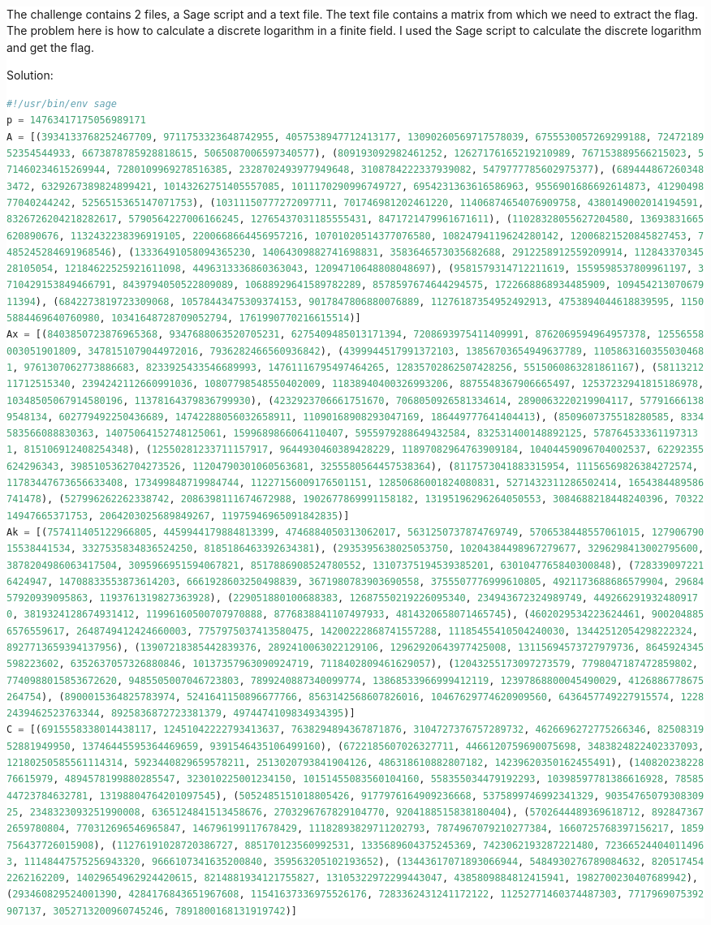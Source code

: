 The challenge contains 2 files, a Sage script and a text file. The text file contains a matrix from which we need to extract the flag. The problem here is how to calculate a discrete logarithm in a finite field. I used the Sage script to calculate the discrete logarithm and get the flag.

Solution:
```python
#!/usr/bin/env sage
p = 14763417175056989171
A = [(3934133768252467709, 9711753323648742955, 4057538947712413177, 13090260569717578039, 6755530057269299188, 7247218952354544933, 6673878785928818615, 5065087006597340577), (809193092982461252, 12627176165219210989, 767153889566215023, 571460234615269944, 7280109969278516385, 2328702493977949648, 3108784222337939082, 5479777785602975377), (6894448672603483472, 6329267389824899421, 10143262751405557085, 1011170290996749727, 6954231363616586963, 9556901686692614873, 4129049877040244242, 5256515365147071753), (10311150777272097711, 701746981202461220, 11406874654076909758, 4380149002014194591, 8326726204218282617, 5790564227006166245, 12765437031185555431, 8471721479961671611), (11028328055627204580, 13693831665620890676, 1132432238396919105, 2200668664456957216, 10701020514377076580, 10824794119624280142, 12006821520845827453, 7485245284691968546), (13336491058094365230, 14064309882741698831, 3583646573035682688, 2912258912559209914, 11284337034528105054, 12184622525921611098, 4496313336860363043, 12094710648808048697), (9581579314712211619, 1559598537809961197, 3710429153849466791, 8439794050522809089, 10688929641589782289, 8578597674644294575, 1722668868934485909, 10945421307067911394), (6842273819723309068, 10578443475309374153, 9017847806880076889, 11276187354952492913, 4753894044618839595, 11505884469640760980, 10341648728709052794, 1761990770216615514)]
Ax = [(8403850723876965368, 9347688063520705231, 6275409485013171394, 7208693975411409991, 8762069594964957378, 12556558003051901809, 3478151079044972016, 7936282466560936842), (4399944517991372103, 13856703654949637789, 11058631603550304681, 9761307062773886683, 8233925433546689993, 14761116795497464265, 12835702862507428256, 5515060863281861167), (5811321211712515340, 2394242112660991036, 10807798548550402009, 11838940400326993206, 8875548367906665497, 12537232941815186978, 10348505067914580196, 11378164379836799930), (4232923706661751670, 7068050926581334614, 2890063220219904117, 577916661389548134, 602779492250436689, 14742288056032658911, 11090168908293047169, 186449777641404413), (8509607375518280585, 8334583566088830363, 14075064152748125061, 1599689866064110407, 5955979288649432584, 832531400148892125, 5787645333611973131, 815106912408254348), (12550281233711157917, 9644930460389428229, 11897082964763909184, 10404459096704002537, 62292355624296343, 3985105362704273526, 11204790301060563681, 3255580564457538364), (8117573041883315954, 11156569826384272574, 11783447673656633408, 173499848719984744, 11227156009176501151, 12850686001824080831, 5271432311286502414, 1654384489586741478), (527996262262338742, 2086398111674672988, 1902677869991158182, 13195196296264050553, 3084688218448240396, 7032214947665371753, 2064203025689849267, 11975946965091842835)]
Ak = [(757411405122966805, 4459944179884813399, 4746884050313062017, 5631250737874769749, 5706538448557061015, 12790679015538441534, 3327535834836524250, 8185186463392634381), (2935395638025053750, 10204384498967279677, 3296298413002795600, 3878204986063417504, 3095966951594067821, 8517886908524780552, 13107375194539385201, 6301047765840300848), (7283390972216424947, 14708833553873614203, 6661928603250498839, 3671980783903690558, 3755507776999610805, 4921173688686579904, 2968457920939095863, 1193761319827363928), (229051880100688383, 12687550219226095340, 234943672324989749, 4492662919324809170, 3819324128674931412, 11996160500707970888, 8776838841107497933, 4814320658071465745), (4602029534223624461, 9002048856576559617, 2648749412424660003, 7757975037413580475, 14200222868741557288, 11185455410504240030, 13442512054298222324, 8927713659394137956), (13907218385442839376, 2892410063022129106, 12962920643977425008, 13115694573727979736, 8645924345598223602, 6352637057326880846, 10137357963090924719, 7118402809461629057), (12043255173097273579, 7798047187472859802, 7740988015853672620, 9485505007046723803, 7899240887340099774, 13868533966999412119, 12397868800045490029, 4126886778675264754), (8900015364825783974, 5241641150896677766, 8563142568607826016, 10467629774620909560, 6436457749227915574, 12282439462523763344, 8925836872723381379, 4974474109834934395)]
C = [(6915558338014438117, 12451042222793413637, 7638294894367871876, 3104727376757289732, 4626696272775266346, 8250831952881949950, 13746445595364469659, 9391546435106499160), (6722185607026327711, 4466120759690075698, 3483824822402337093, 12180250585561114314, 5923440829659578211, 2513020793841904126, 486318610882807182, 14239620350162455491), (14082023822876615979, 4894578199880285547, 323010225001234150, 10151455083560104160, 558355034479192293, 10398597781386616928, 7858544723784632781, 13198804764201097545), (5052485151018805426, 9177976164909236668, 5375899746992341329, 9035476507930830925, 2348323093251990008, 6365124841513458676, 2703296767829104770, 9204188515838180404), (5702644489369618712, 8928473672659780804, 770312696546965847, 146796199117678429, 11182893829711202793, 7874967079210277384, 1660725768397156217, 1859756437726015908), (11276191028720386727, 885170123560992531, 1335689604375245369, 7423062193287221480, 723665244040114963, 11148447575256943320, 9666107341635200840, 359563205102193652), (13443617071893066944, 5484930276789084632, 8205174542262162209, 14029654962924420615, 8214881934121755827, 13105322972299443047, 4385809884812415941, 1982700230407689942), (293460829524001390, 4284176843651967608, 11541637336975526176, 7283362431241172122, 11252771460374487303, 7717969075392907137, 3052713200960745246, 7891800168131919742)]
```